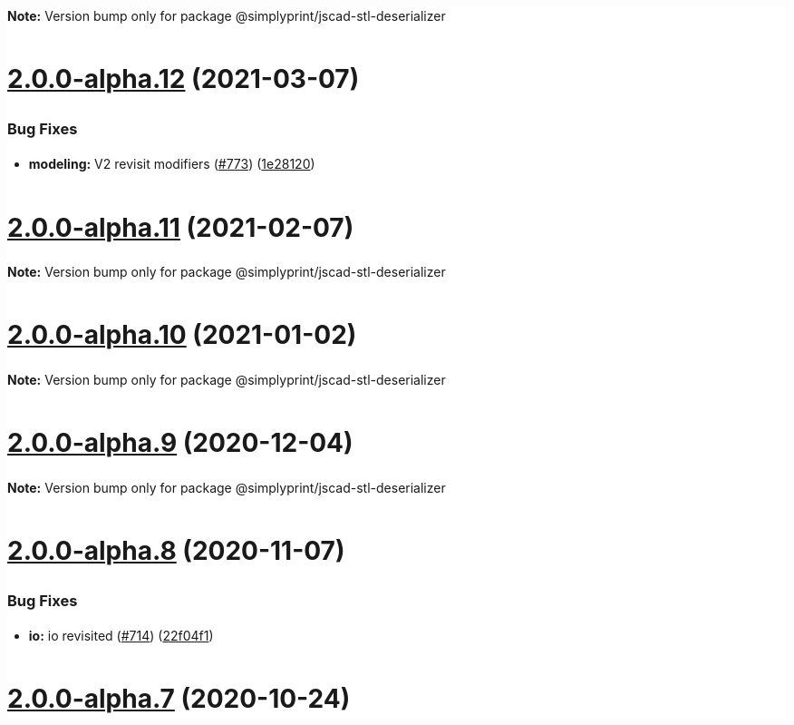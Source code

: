 **Note:** Version bump only for package @simplyprint/jscad-stl-deserializer

# [2.0.0-alpha.12](https://github.com/jscad/OpenJSCAD.org/compare/@simplyprint/jscad-stl-deserializer@2.0.0-alpha.11...@simplyprint/jscad-stl-deserializer@2.0.0-alpha.12) (2021-03-07)

### Bug Fixes

* **modeling:** V2 revisit modifiers ([#773](https://github.com/jscad/OpenJSCAD.org/issues/773)) ([1e28120](https://github.com/jscad/OpenJSCAD.org/commit/1e28120d2b8505dc1882cf3d607296d6fcd5526d))

# [2.0.0-alpha.11](https://github.com/jscad/OpenJSCAD.org/compare/@simplyprint/jscad-stl-deserializer@2.0.0-alpha.10...@simplyprint/jscad-stl-deserializer@2.0.0-alpha.11) (2021-02-07)

**Note:** Version bump only for package @simplyprint/jscad-stl-deserializer

# [2.0.0-alpha.10](https://github.com/jscad/OpenJSCAD.org/compare/@simplyprint/jscad-stl-deserializer@2.0.0-alpha.9...@simplyprint/jscad-stl-deserializer@2.0.0-alpha.10) (2021-01-02)

**Note:** Version bump only for package @simplyprint/jscad-stl-deserializer

# [2.0.0-alpha.9](https://github.com/jscad/OpenJSCAD.org/compare/@simplyprint/jscad-stl-deserializer@2.0.0-alpha.8...@simplyprint/jscad-stl-deserializer@2.0.0-alpha.9) (2020-12-04)

**Note:** Version bump only for package @simplyprint/jscad-stl-deserializer

# [2.0.0-alpha.8](https://github.com/jscad/OpenJSCAD.org/compare/@simplyprint/jscad-stl-deserializer@2.0.0-alpha.7...@simplyprint/jscad-stl-deserializer@2.0.0-alpha.8) (2020-11-07)

### Bug Fixes

* **io:** io revisited ([#714](https://github.com/jscad/OpenJSCAD.org/issues/714)) ([22f04f1](https://github.com/jscad/OpenJSCAD.org/commit/22f04f1b2894a82e24952655875e73b74727bf86))

# [2.0.0-alpha.7](https://github.com/jscad/OpenJSCAD.org/compare/@simplyprint/jscad-stl-deserializer@2.0.0-alpha.6...@simplyprint/jscad-stl-deserializer@2.0.0-alpha.7) (2020-10-24)
